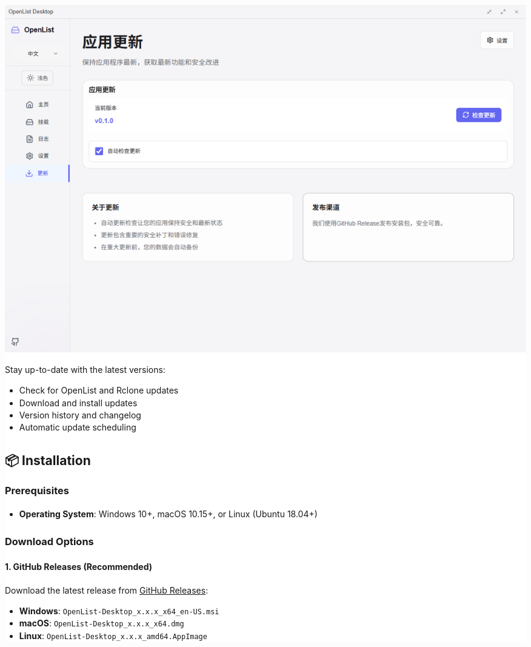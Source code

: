 ![Update Management](./screenshot/update.png)

Stay up-to-date with the latest versions:

- Check for OpenList and Rclone updates
- Download and install updates
- Version history and changelog
- Automatic update scheduling

## 📦 Installation

### Prerequisites

- **Operating System**: Windows 10+, macOS 10.15+, or Linux (Ubuntu 18.04+)

### Download Options

#### 1. GitHub Releases (Recommended)

Download the latest release from [GitHub Releases](https://github.com/OpenListTeam/openlist-desktop/releases):

- **Windows**: `OpenList-Desktop_x.x.x_x64_en-US.msi`
- **macOS**: `OpenList-Desktop_x.x.x_x64.dmg`
- **Linux**: `OpenList-Desktop_x.x.x_amd64.AppImage`
